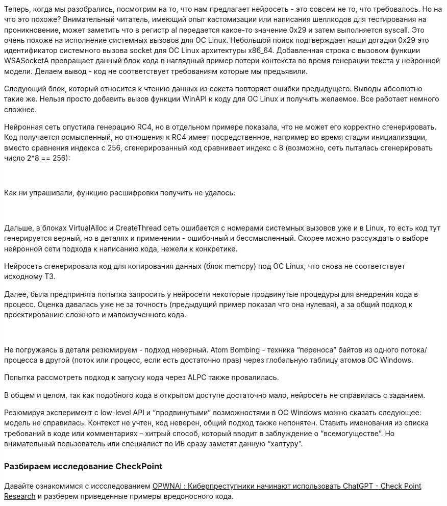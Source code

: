 Теперь, когда мы разобрались, посмотрим на то, что нам предлагает нейросеть - это совсем не то, что требовалось. Но на что это похоже? Внимательный читатель, имеющий опыт кастомизации или написания шеллкодов для тестирования на проникновение, может заметить что в регистр al передается какое-то значение 0x29 и затем выполняется syscall. Это очень похоже на исполнение системных вызовов для ОС Linux. Небольшой поиск подтверждает наши догадки 0x29 это идентификатор системного вызова socket для ОС Linux архитектуры х86\_64. Добавленная строка с вызовом функции WSASocketA превращает данный блок кода в наглядный пример потери контекста во время генерации текста у нейронной модели. Делаем вывод - код не соответствует требованиям которые мы предъявили.

Следующий блок, который относится к чтению данных из сокета повторяет ошибки предыдущего. Выводы абсолютно такие же. Нельзя просто добавить вызов функции WinAPI к коду для ОС Linux и получить желаемое. Все работает немного сложнее.

Нейронная сеть опустила генерацию RC4, но в отдельном примере показала, что не может его корректно сгенерировать. Код получается осмысленный, но отношения к RC4 имеет посредственное, например во время стадии инициализации, вместо сравнения индекса с 256, сгенерированный код сравнивает индекс с 8 (возможно, сеть пыталась сгенерировать число 2^8 == 256):

<figure><img src="https://lh6.googleusercontent.com/5dFN_BTfe635iMa1eTXeMgZWwE_A-x1WIQYqqLL3VN-hes-5RdW8mqdYeUA8x7JAEkpiuRYmt1CVPKBf_4SNBWVZYs3hkcS5uNo9kI09KDT5CWaX-4YBWx5X4YEXTtk7xIdQuuaduyuheMdjDRHW6w" alt=""><figcaption></figcaption></figure>

Как ни упрашивали, функцию расшифровки получить не удалось:

<figure><img src="https://lh4.googleusercontent.com/BnY-mG_0Ek9BaGpOR-_DM-bbKN5yOG1gRcWQD-bRWbpQtgOtImJxLSKXjoawOM3WErjFSkbZO8zrw2rmZtZQMbnonp4ARXvatPq71CHaPZ5N_iK_Q4czjuvJ4qik2LZl60N4zZDHc9veMYxZ-Y1m7g" alt=""><figcaption></figcaption></figure>

Дальше, в блоках VirtualAlloc и CreateThread сеть ошибается с номерами системных вызовов уже и в Linux, то есть код тут генерируется верный, но в деталях и применении - ошибочный и бессмысленный. Скорее можно рассуждать о выборе нейронной сети подхода к написанию кода, нежели к конкретике.&#x20;

Нейросеть сгенерировала код для копирования данных (блок memcpy) под ОС Linux, что снова не соответствует исходному ТЗ.

Далее, была предпринята попытка запросить у нейросети некоторые продвинутые процедуры для внедрения кода в процесс. Оценка давалась уже не за точность (предыдущий пример показал что она нулевая), а за общий подход к проектированию сложного и малоизученного кода.&#x20;

<figure><img src="https://lh3.googleusercontent.com/SkdcVI3Cd12z6CyaiNvxwpRGVEw92ode0Vob0kvWVLgYesAelMpWHT_mdE4K80QWol2d7OrY-OcwFRme_4SpV6DHf_yNp7PnWTbVOZUf9SMGeEVo-_LnpTw2Cly-zXVkiKmLySAdVEcWEG7yOJ-0Kg" alt=""><figcaption></figcaption></figure>

Не погружаясь в детали резюмируем - подход неверный. Atom Bombing - техника “переноса” байтов из одного потока/процесса в другой (поток или процесс, если есть достаточно прав) через глобальную таблицу атомов ОС Windows.&#x20;

Попытка рассмотреть подход к запуску кода через ALPC также провалилась.

В общем и целом, так как подобного кода в открытом доступе достаточно мало, нейросеть не справилась с заданием.

Резюмируя эксперимент с low-level API и “продвинутыми” возможностями в ОС Windows можно сказать следующее: модель не справилась. Контекст не учтен, код неверен, общий подход также непонятен. Ставить именования из списка требований в коде или комментариях – хитрый способ, который вводит в заблуждение о “всемогуществе”. Но внимательный пользователь или специалист по ИБ сразу заметят данную “халтуру”.

### Разбираем исследование CheckPoint

Давайте ознакомимся с иссследованием [OPWNAI : Киберпреступники начинают использовать ChatGPT - Check Point Research](https://research.checkpoint.com/2023/opwnai-cybercriminals-starting-to-use-chatgpt/) и разберем приведенные примеры вредоносного кода.
